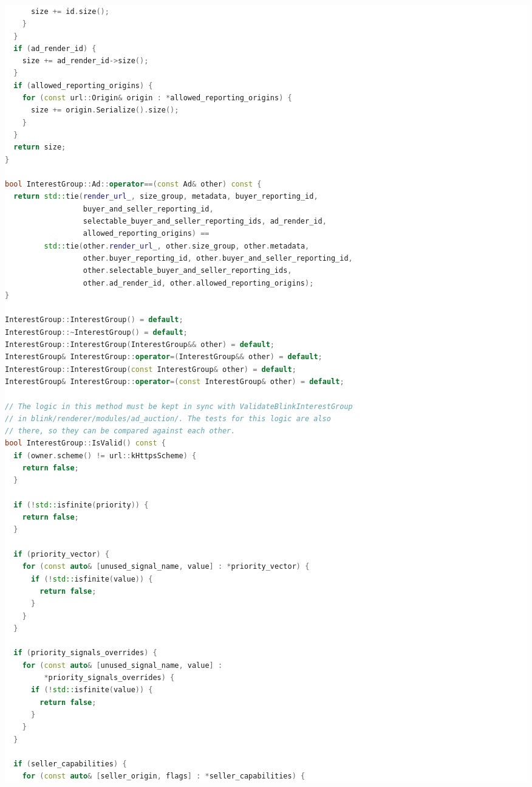 ```cpp
      size += id.size();
    }
  }
  if (ad_render_id) {
    size += ad_render_id->size();
  }
  if (allowed_reporting_origins) {
    for (const url::Origin& origin : *allowed_reporting_origins) {
      size += origin.Serialize().size();
    }
  }
  return size;
}

bool InterestGroup::Ad::operator==(const Ad& other) const {
  return std::tie(render_url_, size_group, metadata, buyer_reporting_id,
                  buyer_and_seller_reporting_id,
                  selectable_buyer_and_seller_reporting_ids, ad_render_id,
                  allowed_reporting_origins) ==
         std::tie(other.render_url_, other.size_group, other.metadata,
                  other.buyer_reporting_id, other.buyer_and_seller_reporting_id,
                  other.selectable_buyer_and_seller_reporting_ids,
                  other.ad_render_id, other.allowed_reporting_origins);
}

InterestGroup::InterestGroup() = default;
InterestGroup::~InterestGroup() = default;
InterestGroup::InterestGroup(InterestGroup&& other) = default;
InterestGroup& InterestGroup::operator=(InterestGroup&& other) = default;
InterestGroup::InterestGroup(const InterestGroup& other) = default;
InterestGroup& InterestGroup::operator=(const InterestGroup& other) = default;

// The logic in this method must be kept in sync with ValidateBlinkInterestGroup
// in blink/renderer/modules/ad_auction/. The tests for this logic are also
// there, so they can be compared against each other.
bool InterestGroup::IsValid() const {
  if (owner.scheme() != url::kHttpsScheme) {
    return false;
  }

  if (!std::isfinite(priority)) {
    return false;
  }

  if (priority_vector) {
    for (const auto& [unused_signal_name, value] : *priority_vector) {
      if (!std::isfinite(value)) {
        return false;
      }
    }
  }

  if (priority_signals_overrides) {
    for (const auto& [unused_signal_name, value] :
         *priority_signals_overrides) {
      if (!std::isfinite(value)) {
        return false;
      }
    }
  }

  if (seller_capabilities) {
    for (const auto& [seller_origin, flags] : *seller_capabilities) {
```